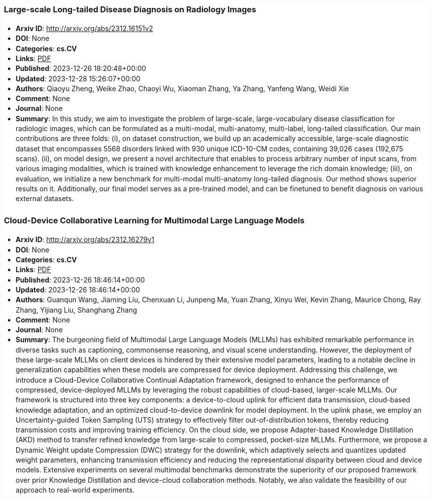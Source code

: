 

### Large-scale Long-tailed Disease Diagnosis on Radiology Images
- **Arxiv ID**: http://arxiv.org/abs/2312.16151v2
- **DOI**: None
- **Categories**: **cs.CV**
- **Links**: [PDF](http://arxiv.org/pdf/2312.16151v2)
- **Published**: 2023-12-26 18:20:48+00:00
- **Updated**: 2023-12-28 15:26:07+00:00
- **Authors**: Qiaoyu Zheng, Weike Zhao, Chaoyi Wu, Xiaoman Zhang, Ya Zhang, Yanfeng Wang, Weidi Xie
- **Comment**: None
- **Journal**: None
- **Summary**: In this study, we aim to investigate the problem of large-scale, large-vocabulary disease classification for radiologic images, which can be formulated as a multi-modal, multi-anatomy, multi-label, long-tailed classification. Our main contributions are three folds: (i), on dataset construction, we build up an academically accessible, large-scale diagnostic dataset that encompasses 5568 disorders linked with 930 unique ICD-10-CM codes, containing 39,026 cases (192,675 scans). (ii), on model design, we present a novel architecture that enables to process arbitrary number of input scans, from various imaging modalities, which is trained with knowledge enhancement to leverage the rich domain knowledge; (iii), on evaluation, we initialize a new benchmark for multi-modal multi-anatomy long-tailed diagnosis. Our method shows superior results on it. Additionally, our final model serves as a pre-trained model, and can be finetuned to benefit diagnosis on various external datasets.



### Cloud-Device Collaborative Learning for Multimodal Large Language Models
- **Arxiv ID**: http://arxiv.org/abs/2312.16279v1
- **DOI**: None
- **Categories**: **cs.CV**
- **Links**: [PDF](http://arxiv.org/pdf/2312.16279v1)
- **Published**: 2023-12-26 18:46:14+00:00
- **Updated**: 2023-12-26 18:46:14+00:00
- **Authors**: Guanqun Wang, Jiaming Liu, Chenxuan Li, Junpeng Ma, Yuan Zhang, Xinyu Wei, Kevin Zhang, Maurice Chong, Ray Zhang, Yijiang Liu, Shanghang Zhang
- **Comment**: None
- **Journal**: None
- **Summary**: The burgeoning field of Multimodal Large Language Models (MLLMs) has exhibited remarkable performance in diverse tasks such as captioning, commonsense reasoning, and visual scene understanding. However, the deployment of these large-scale MLLMs on client devices is hindered by their extensive model parameters, leading to a notable decline in generalization capabilities when these models are compressed for device deployment. Addressing this challenge, we introduce a Cloud-Device Collaborative Continual Adaptation framework, designed to enhance the performance of compressed, device-deployed MLLMs by leveraging the robust capabilities of cloud-based, larger-scale MLLMs. Our framework is structured into three key components: a device-to-cloud uplink for efficient data transmission, cloud-based knowledge adaptation, and an optimized cloud-to-device downlink for model deployment. In the uplink phase, we employ an Uncertainty-guided Token Sampling (UTS) strategy to effectively filter out-of-distribution tokens, thereby reducing transmission costs and improving training efficiency. On the cloud side, we propose Adapter-based Knowledge Distillation (AKD) method to transfer refined knowledge from large-scale to compressed, pocket-size MLLMs. Furthermore, we propose a Dynamic Weight update Compression (DWC) strategy for the downlink, which adaptively selects and quantizes updated weight parameters, enhancing transmission efficiency and reducing the representational disparity between cloud and device models. Extensive experiments on several multimodal benchmarks demonstrate the superiority of our proposed framework over prior Knowledge Distillation and device-cloud collaboration methods. Notably, we also validate the feasibility of our approach to real-world experiments.
